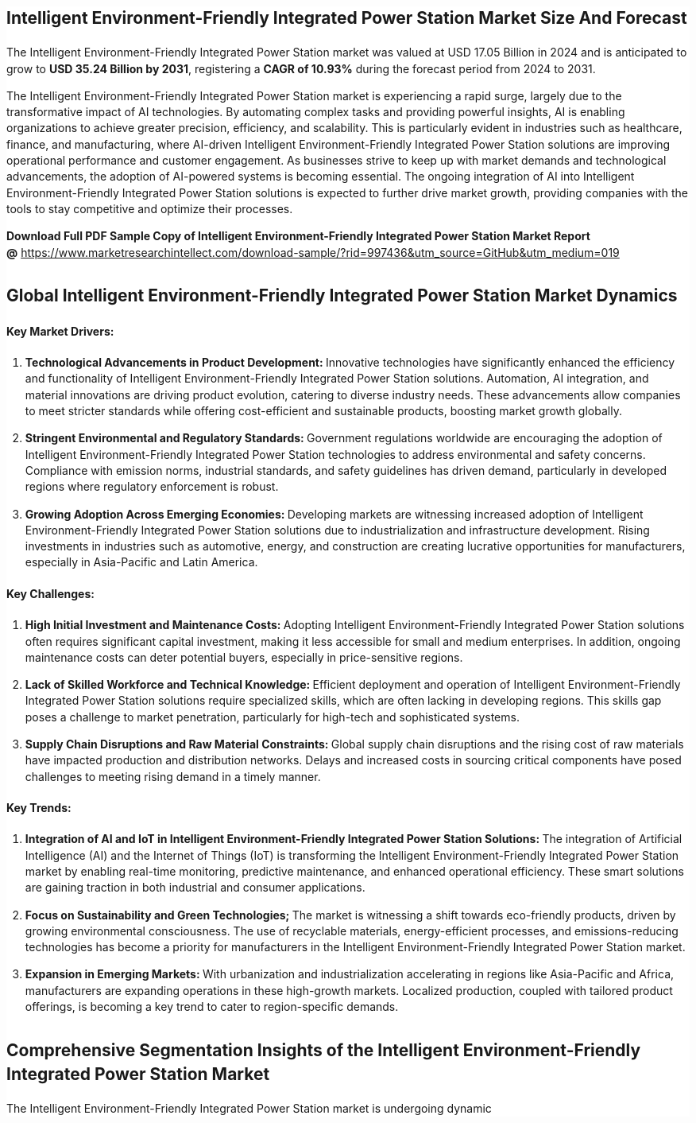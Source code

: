 <h2>Intelligent Environment-Friendly Integrated Power Station Market Size And Forecast</h2><p>The Intelligent Environment-Friendly Integrated Power Station market was valued at USD 17.05 Billion in 2024 and is anticipated to grow to <strong>USD 35.24 Billion by 2031</strong>, registering a <strong>CAGR of 10.93%</strong> during the forecast period from 2024 to 2031.</p><p>The Intelligent Environment-Friendly Integrated Power Station market is experiencing a rapid surge, largely due to the transformative impact of AI technologies. By automating complex tasks and providing powerful insights, AI is enabling organizations to achieve greater precision, efficiency, and scalability. This is particularly evident in industries such as healthcare, finance, and manufacturing, where AI-driven Intelligent Environment-Friendly Integrated Power Station solutions are improving operational performance and customer engagement. As businesses strive to keep up with market demands and technological advancements, the adoption of AI-powered systems is becoming essential. The ongoing integration of AI into Intelligent Environment-Friendly Integrated Power Station solutions is expected to further drive market growth, providing companies with the tools to stay competitive and optimize their processes.</p><p><strong>Download Full PDF Sample Copy of Intelligent Environment-Friendly Integrated Power Station Market Report @</strong>&nbsp;<a href="https://www.marketresearchintellect.com/download-sample/?rid=997436&amp;utm_source=GitHub&amp;utm_medium=019">https://www.marketresearchintellect.com/download-sample/?rid=997436&amp;utm_source=GitHub&amp;utm_medium=019</a></p><h2>Global Intelligent Environment-Friendly Integrated Power Station Market Dynamics</h2><h4><strong>Key Market Drivers:</strong></h4><ol><li><p><strong>Technological Advancements in Product Development:&nbsp;</strong>Innovative technologies have significantly enhanced the efficiency and functionality of Intelligent Environment-Friendly Integrated Power Station solutions. Automation, AI integration, and material innovations are driving product evolution, catering to diverse industry needs. These advancements allow companies to meet stricter standards while offering cost-efficient and sustainable products, boosting market growth globally.</p></li><li><p><strong>Stringent Environmental and Regulatory Standards:&nbsp;</strong>Government regulations worldwide are encouraging the adoption of Intelligent Environment-Friendly Integrated Power Station technologies to address environmental and safety concerns. Compliance with emission norms, industrial standards, and safety guidelines has driven demand, particularly in developed regions where regulatory enforcement is robust.</p></li><li><p><strong>Growing Adoption Across Emerging Economies:&nbsp;</strong>Developing markets are witnessing increased adoption of Intelligent Environment-Friendly Integrated Power Station solutions due to industrialization and infrastructure development. Rising investments in industries such as automotive, energy, and construction are creating lucrative opportunities for manufacturers, especially in Asia-Pacific and Latin America.</p></li></ol><h4><strong>Key Challenges:</strong></h4><ol><li><p><strong>High Initial Investment and Maintenance Costs:&nbsp;</strong>Adopting Intelligent Environment-Friendly Integrated Power Station solutions often requires significant capital investment, making it less accessible for small and medium enterprises. In addition, ongoing maintenance costs can deter potential buyers, especially in price-sensitive regions.</p></li><li><p><strong>Lack of Skilled Workforce and Technical Knowledge:&nbsp;</strong>Efficient deployment and operation of Intelligent Environment-Friendly Integrated Power Station solutions require specialized skills, which are often lacking in developing regions. This skills gap poses a challenge to market penetration, particularly for high-tech and sophisticated systems.</p></li><li><p><strong>Supply Chain Disruptions and Raw Material Constraints:&nbsp;</strong>Global supply chain disruptions and the rising cost of raw materials have impacted production and distribution networks. Delays and increased costs in sourcing critical components have posed challenges to meeting rising demand in a timely manner.</p></li></ol><h4><strong>Key Trends:</strong></h4><ol><li><p><strong>Integration of AI and IoT in Intelligent Environment-Friendly Integrated Power Station Solutions:&nbsp;</strong>The integration of Artificial Intelligence (AI) and the Internet of Things (IoT) is transforming the Intelligent Environment-Friendly Integrated Power Station market by enabling real-time monitoring, predictive maintenance, and enhanced operational efficiency. These smart solutions are gaining traction in both industrial and consumer applications.</p></li><li><p><strong>Focus on Sustainability and Green Technologies;&nbsp;</strong>The market is witnessing a shift towards eco-friendly products, driven by growing environmental consciousness. The use of recyclable materials, energy-efficient processes, and emissions-reducing technologies has become a priority for manufacturers in the Intelligent Environment-Friendly Integrated Power Station market.</p></li><li><p><strong>Expansion in Emerging Markets:&nbsp;</strong>With urbanization and industrialization accelerating in regions like Asia-Pacific and Africa, manufacturers are expanding operations in these high-growth markets. Localized production, coupled with tailored product offerings, is becoming a key trend to cater to region-specific demands.</p></li></ol><div class="article-main__content" data-test-id="publishing-text-block"><h2>Comprehensive Segmentation Insights of the Intelligent Environment-Friendly Integrated Power Station Market</h2><p>The Intelligent Environment-Friendly Integrated Power Station market is undergoing dynamic